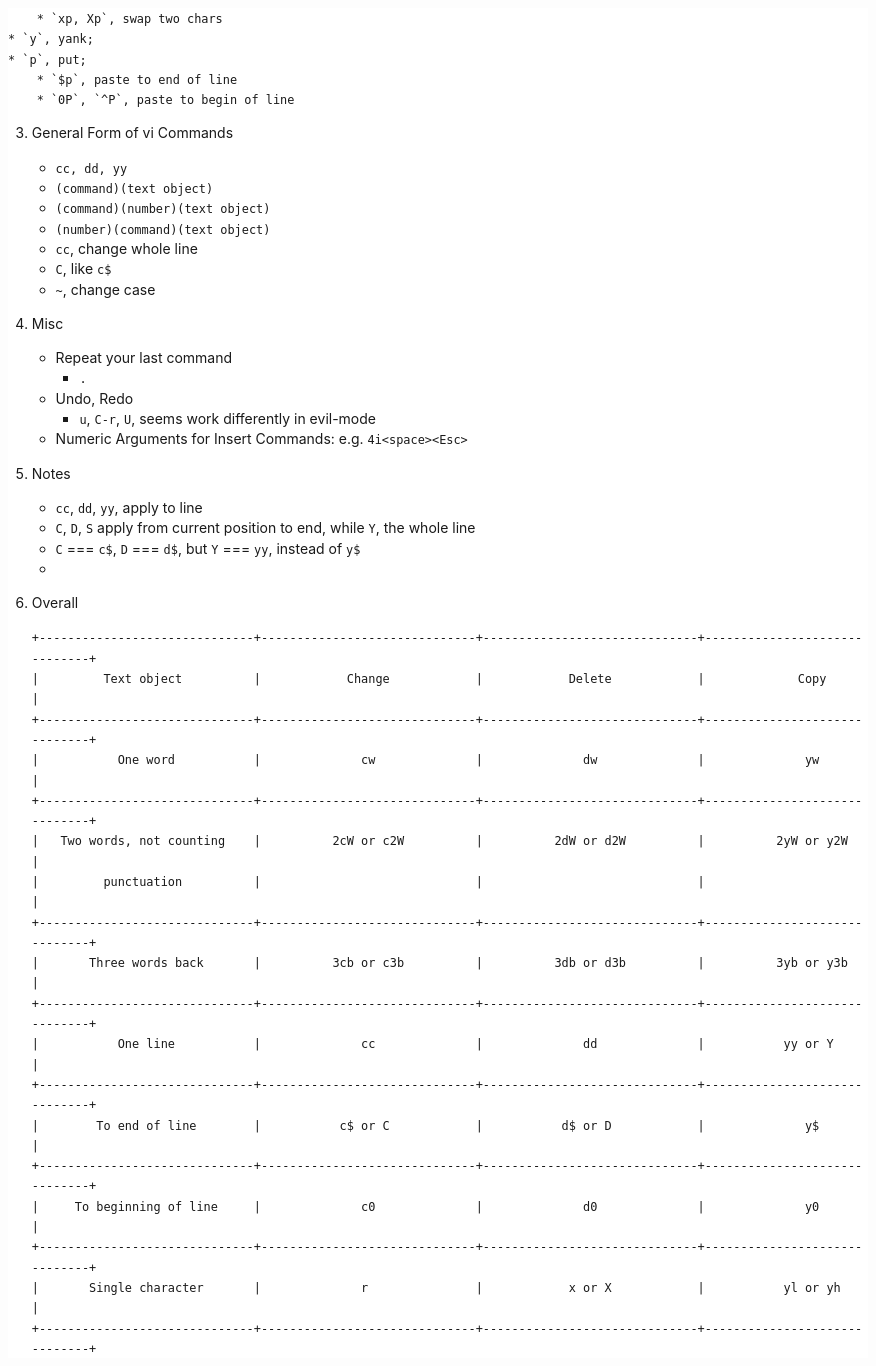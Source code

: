         * `xp, Xp`, swap two chars
    * `y`, yank;
    * `p`, put;
        * `$p`, paste to end of line
        * `0P`, `^P`, paste to begin of line

3. General Form of vi Commands
    * `cc, dd, yy`
    * `(command)(text object)`
    * `(command)(number)(text object)`
    * `(number)(command)(text object)`
    * `cc`, change whole line
    * `C`, like `c$`
    * `~`, change case

4. Misc
    * Repeat your last command
        * `.`
    * Undo, Redo
        * `u`, `C-r`, `U`, seems work differently in evil-mode
    * Numeric Arguments for Insert Commands: e.g. `4i<space><Esc>`
5. Notes
    * `cc`, `dd`, `yy`, apply to line
    * `C`, `D`, `S` apply from current position to end, while `Y`, the whole line
    * `C` === `c$`, `D` === `d$`, but `Y` === `yy`, instead of `y$`
    *

6. Overall
   ```
   +------------------------------+------------------------------+------------------------------+------------------------------+
   |         Text object          |            Change            |            Delete            |             Copy             |
   +------------------------------+------------------------------+------------------------------+------------------------------+
   |           One word           |              cw              |              dw              |              yw              |
   +------------------------------+------------------------------+------------------------------+------------------------------+
   |   Two words, not counting    |          2cW or c2W          |          2dW or d2W          |          2yW or y2W          |
   |         punctuation          |                              |                              |                              |
   +------------------------------+------------------------------+------------------------------+------------------------------+
   |       Three words back       |          3cb or c3b          |          3db or d3b          |          3yb or y3b          |
   +------------------------------+------------------------------+------------------------------+------------------------------+
   |           One line           |              cc              |              dd              |           yy or Y            |
   +------------------------------+------------------------------+------------------------------+------------------------------+
   |        To end of line        |           c$ or C            |           d$ or D            |              y$              |
   +------------------------------+------------------------------+------------------------------+------------------------------+
   |     To beginning of line     |              c0              |              d0              |              y0              |
   +------------------------------+------------------------------+------------------------------+------------------------------+
   |       Single character       |              r               |            x or X            |           yl or yh           |
   +------------------------------+------------------------------+------------------------------+------------------------------+
   ```